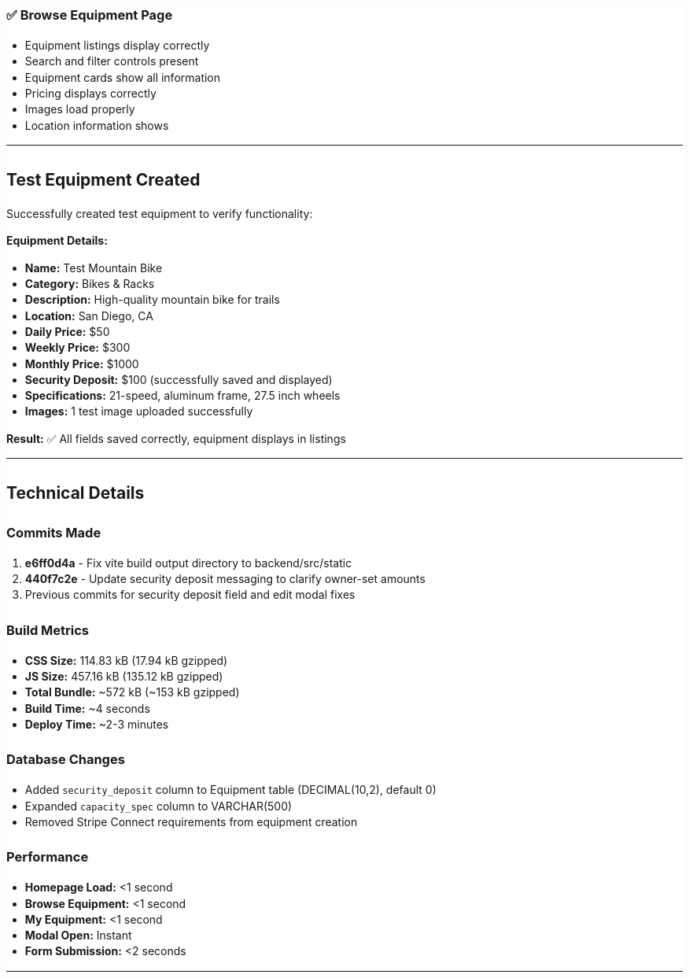 ### ✅ Browse Equipment Page
- Equipment listings display correctly
- Search and filter controls present
- Equipment cards show all information
- Pricing displays correctly
- Images load properly
- Location information shows

---

## Test Equipment Created

Successfully created test equipment to verify functionality:

**Equipment Details:**
- **Name:** Test Mountain Bike
- **Category:** Bikes & Racks
- **Description:** High-quality mountain bike for trails
- **Location:** San Diego, CA
- **Daily Price:** $50
- **Weekly Price:** $300
- **Monthly Price:** $1000
- **Security Deposit:** $100 (successfully saved and displayed)
- **Specifications:** 21-speed, aluminum frame, 27.5 inch wheels
- **Images:** 1 test image uploaded successfully

**Result:** ✅ All fields saved correctly, equipment displays in listings

---

## Technical Details

### Commits Made
1. **e6ff0d4a** - Fix vite build output directory to backend/src/static
2. **440f7c2e** - Update security deposit messaging to clarify owner-set amounts
3. Previous commits for security deposit field and edit modal fixes

### Build Metrics
- **CSS Size:** 114.83 kB (17.94 kB gzipped)
- **JS Size:** 457.16 kB (135.12 kB gzipped)
- **Total Bundle:** ~572 kB (~153 kB gzipped)
- **Build Time:** ~4 seconds
- **Deploy Time:** ~2-3 minutes

### Database Changes
- Added `security_deposit` column to Equipment table (DECIMAL(10,2), default 0)
- Expanded `capacity_spec` column to VARCHAR(500)
- Removed Stripe Connect requirements from equipment creation

### Performance
- **Homepage Load:** <1 second
- **Browse Equipment:** <1 second
- **My Equipment:** <1 second
- **Modal Open:** Instant
- **Form Submission:** <2 seconds

---